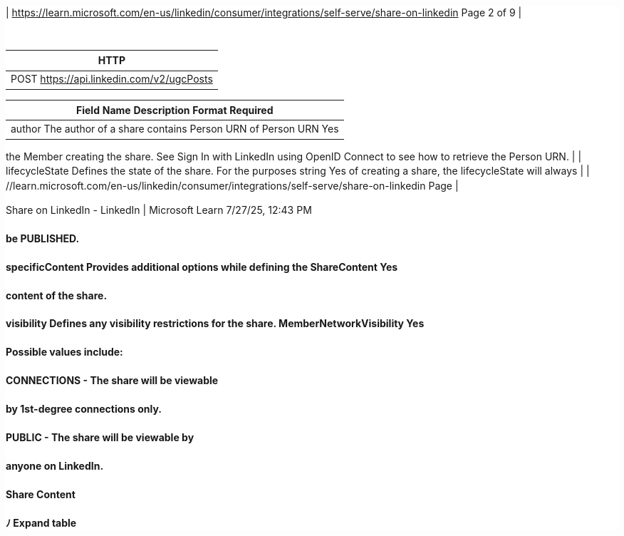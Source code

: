 | https://learn.microsoft.com/en-us/linkedin/consumer/integrations/self-serve/share-on-linkedin Page 2 of 9 |


|  |
| --- |


|  |
| --- |


| HTTP |
| --- |
| POST https://api.linkedin.com/v2/ugcPosts |


| Field Name Description Format Required |
| --- |
| author The author of a share contains Person URN of Person URN Yes
the Member creating the share. See Sign In
with LinkedIn using OpenID Connect to see
how to retrieve the Person URN. |
| lifecycleState Defines the state of the share. For the purposes string Yes
of creating a share, the lifecycleState will always |
| //learn.microsoft.com/en-us/linkedin/consumer/integrations/self-serve/share-on-linkedin Page |




Share on LinkedIn - LinkedIn | Microsoft Learn 7/27/25, 12:43 PM

#### be PUBLISHED.

#### specificContent Provides additional options while defining the ShareContent Yes

#### content of the share.

#### visibility Defines any visibility restrictions for the share. MemberNetworkVisibility Yes

#### Possible values include:

#### CONNECTIONS - The share will be viewable

#### by 1st-degree connections only.

#### PUBLIC - The share will be viewable by

#### anyone on LinkedIn.

#### Share Content

#### ﾉ Expand table

